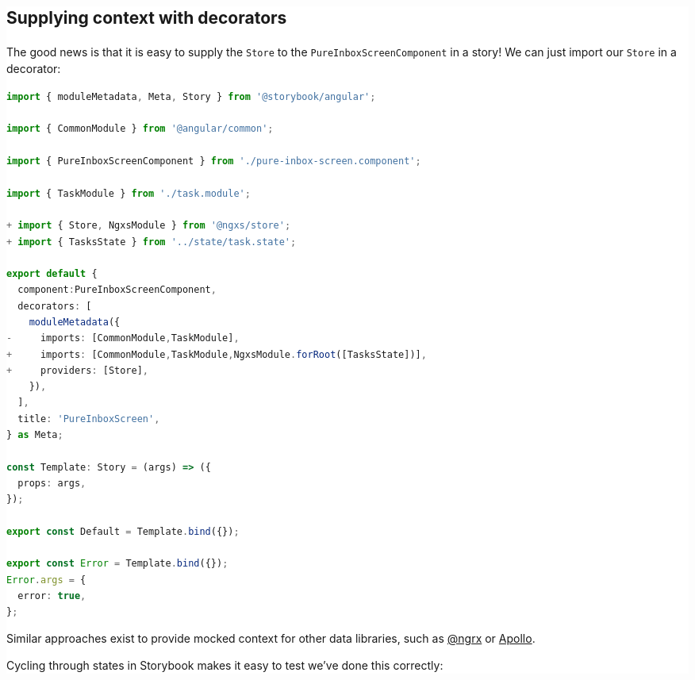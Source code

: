 ## Supplying context with decorators

The good news is that it is easy to supply the `Store` to the `PureInboxScreenComponent` in a story! We can just import our `Store` in a decorator:

```diff:title=src/app/components/pure-inbox-screen.stories.ts
import { moduleMetadata, Meta, Story } from '@storybook/angular';

import { CommonModule } from '@angular/common';

import { PureInboxScreenComponent } from './pure-inbox-screen.component';

import { TaskModule } from './task.module';

+ import { Store, NgxsModule } from '@ngxs/store';
+ import { TasksState } from '../state/task.state';

export default {
  component:PureInboxScreenComponent,
  decorators: [
    moduleMetadata({
-     imports: [CommonModule,TaskModule],
+     imports: [CommonModule,TaskModule,NgxsModule.forRoot([TasksState])],
+     providers: [Store],
    }),
  ],
  title: 'PureInboxScreen',
} as Meta;

const Template: Story = (args) => ({
  props: args,
});

export const Default = Template.bind({});

export const Error = Template.bind({});
Error.args = {
  error: true,
};
```

Similar approaches exist to provide mocked context for other data libraries, such as [@ngrx](https://github.com/ngrx/platform) or [Apollo](https://www.apollographql.com/docs/angular/).

Cycling through states in Storybook makes it easy to test we’ve done this correctly:

<video autoPlay muted playsInline loop >

  <source
    src="/intro-to-storybook/finished-inboxscreen-states-6-0.mp4"
    type="video/mp4"
  />
</video>
